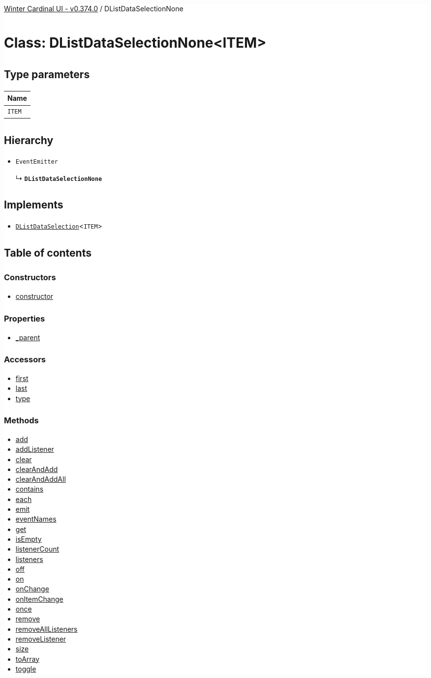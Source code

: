 [Winter Cardinal UI - v0.374.0](../index.md) / DListDataSelectionNone

# Class: DListDataSelectionNone\<ITEM\>

## Type parameters

| Name |
| :------ |
| `ITEM` |

## Hierarchy

- `EventEmitter`

  ↳ **`DListDataSelectionNone`**

## Implements

- [`DListDataSelection`](../interfaces/DListDataSelection.md)\<`ITEM`\>

## Table of contents

### Constructors

- [constructor](DListDataSelectionNone.md#constructor)

### Properties

- [\_parent](DListDataSelectionNone.md#_parent)

### Accessors

- [first](DListDataSelectionNone.md#first)
- [last](DListDataSelectionNone.md#last)
- [type](DListDataSelectionNone.md#type)

### Methods

- [add](DListDataSelectionNone.md#add)
- [addListener](DListDataSelectionNone.md#addlistener)
- [clear](DListDataSelectionNone.md#clear)
- [clearAndAdd](DListDataSelectionNone.md#clearandadd)
- [clearAndAddAll](DListDataSelectionNone.md#clearandaddall)
- [contains](DListDataSelectionNone.md#contains)
- [each](DListDataSelectionNone.md#each)
- [emit](DListDataSelectionNone.md#emit)
- [eventNames](DListDataSelectionNone.md#eventnames)
- [get](DListDataSelectionNone.md#get)
- [isEmpty](DListDataSelectionNone.md#isempty)
- [listenerCount](DListDataSelectionNone.md#listenercount)
- [listeners](DListDataSelectionNone.md#listeners)
- [off](DListDataSelectionNone.md#off)
- [on](DListDataSelectionNone.md#on)
- [onChange](DListDataSelectionNone.md#onchange)
- [onItemChange](DListDataSelectionNone.md#onitemchange)
- [once](DListDataSelectionNone.md#once)
- [remove](DListDataSelectionNone.md#remove)
- [removeAllListeners](DListDataSelectionNone.md#removealllisteners)
- [removeListener](DListDataSelectionNone.md#removelistener)
- [size](DListDataSelectionNone.md#size)
- [toArray](DListDataSelectionNone.md#toarray)
- [toggle](DListDataSelectionNone.md#toggle)